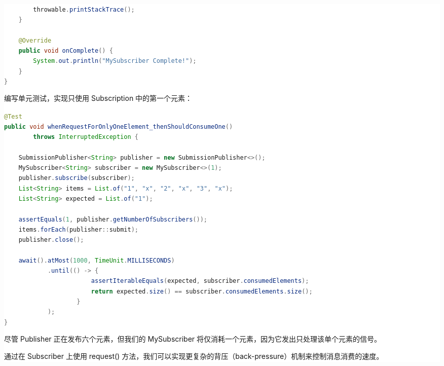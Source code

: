 ```java
        throwable.printStackTrace();
    }

    @Override
    public void onComplete() {
        System.out.println("MySubscriber Complete!");
    }
}
```

编写单元测试，实现只使用 Subscription 中的第一个元素：

```java
@Test
public void whenRequestForOnlyOneElement_thenShouldConsumeOne()
        throws InterruptedException {

    SubmissionPublisher<String> publisher = new SubmissionPublisher<>();
    MySubscriber<String> subscriber = new MySubscriber<>(1);
    publisher.subscribe(subscriber);
    List<String> items = List.of("1", "x", "2", "x", "3", "x");
    List<String> expected = List.of("1");

    assertEquals(1, publisher.getNumberOfSubscribers());
    items.forEach(publisher::submit);
    publisher.close();

    await().atMost(1000, TimeUnit.MILLISECONDS)
            .until(() -> {
                        assertIterableEquals(expected, subscriber.consumedElements);
                        return expected.size() == subscriber.consumedElements.size();
                    }
            );
}
```

尽管 Publisher 正在发布六个元素，但我们的 MySubscriber 将仅消耗一个元素，因为它发出只处理该单个元素的信号。

通过在 Subscriber 上使用 request() 方法，我们可以实现更复杂的背压（back-pressure）机制来控制消息消费的速度。
